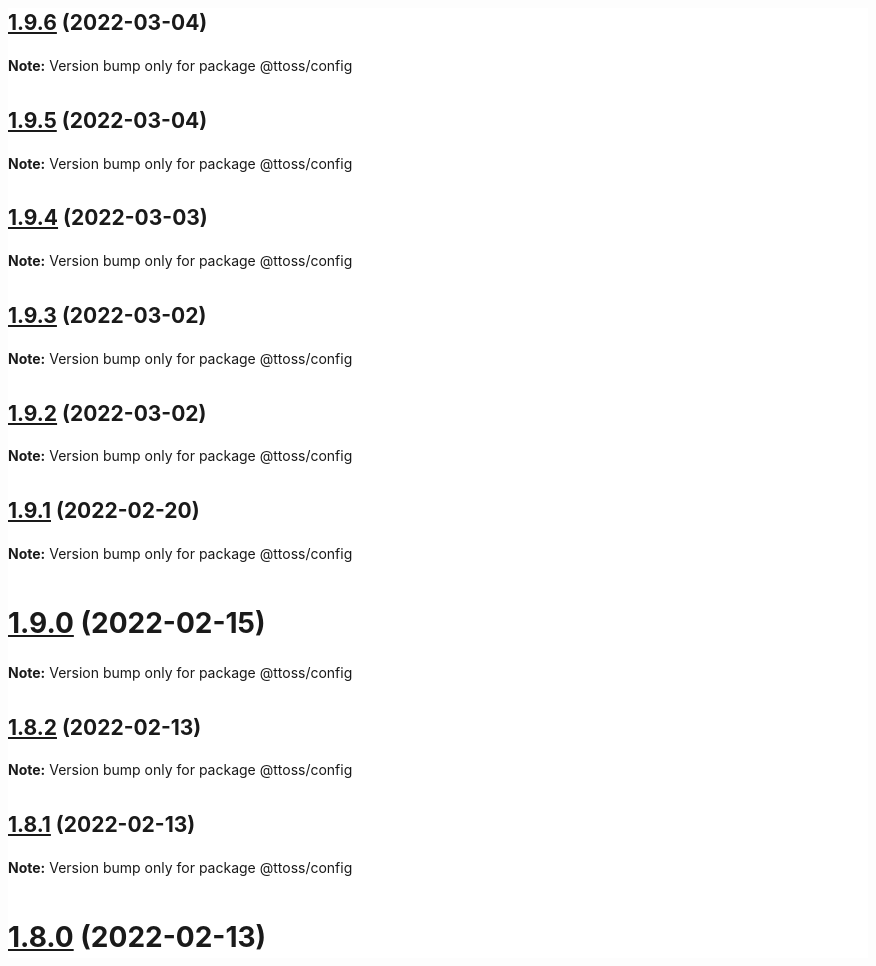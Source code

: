 ## [1.9.6](https://github.com/ttoss/modules/compare/v1.9.5...v1.9.6) (2022-03-04)

**Note:** Version bump only for package @ttoss/config

## [1.9.5](https://github.com/ttoss/modules/compare/v1.9.4...v1.9.5) (2022-03-04)

**Note:** Version bump only for package @ttoss/config

## [1.9.4](https://github.com/ttoss/modules/compare/v1.9.3...v1.9.4) (2022-03-03)

**Note:** Version bump only for package @ttoss/config

## [1.9.3](https://github.com/ttoss/modules/compare/v1.9.2...v1.9.3) (2022-03-02)

**Note:** Version bump only for package @ttoss/config

## [1.9.2](https://github.com/ttoss/modules/compare/v1.9.1...v1.9.2) (2022-03-02)

**Note:** Version bump only for package @ttoss/config

## [1.9.1](https://github.com/ttoss/modules/compare/v1.9.0...v1.9.1) (2022-02-20)

**Note:** Version bump only for package @ttoss/config

# [1.9.0](https://github.com/ttoss/modules/compare/v1.8.2...v1.9.0) (2022-02-15)

**Note:** Version bump only for package @ttoss/config

## [1.8.2](https://github.com/ttoss/modules/compare/v1.8.1...v1.8.2) (2022-02-13)

**Note:** Version bump only for package @ttoss/config

## [1.8.1](https://github.com/ttoss/modules/compare/v1.8.0...v1.8.1) (2022-02-13)

**Note:** Version bump only for package @ttoss/config

# [1.8.0](https://github.com/ttoss/modules/compare/v1.7.3...v1.8.0) (2022-02-13)
